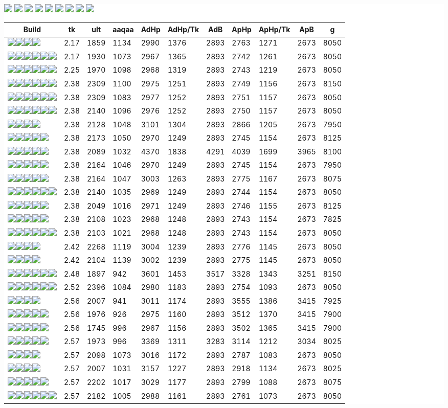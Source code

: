 
![](/Styles/Sorcery/ArcaneComet/ArcaneComet.png)
![](/Styles/Sorcery/ManaflowBand/ManaflowBand.png)
![](/Styles/Sorcery/AbsoluteFocus/AbsoluteFocus.png)
![](/Styles/Sorcery/GatheringStorm/GatheringStorm.png)
![](/Styles/Precision/LegendAlacrity/LegendAlacrity.png)
![](/Styles/Precision/CutDown/CutDown.png)
![](/StatMods/StatModsAdaptiveForceIcon.png)
![](/StatMods/StatModsAdaptiveForceIcon.png)
![](/StatMods/StatModsArmorIcon.png)





 Build |tk|ult|aaqaa|AdHp|AdHp/Tk|AdB|ApHp|ApHp/Tk|ApB|g
-|-|-|-|-|-|-|-|-|-|-
![](/item/6672.png)![](/item/3153.png)![](/item/1055.png)![](/item/1038.png)|2.17|1859|1134|2990|1376|2893|2763|1271|2673|8050
![](/item/6672.png)![](/item/3087.png)![](/item/1053.png)![](/item/1055.png)![](/item/1036.png)![](/item/1036.png)|2.17|1930|1073|2967|1365|2893|2742|1261|2673|8050
![](/item/6672.png)![](/item/3095.png)![](/item/1053.png)![](/item/1055.png)![](/item/1036.png)![](/item/1036.png)|2.25|1970|1098|2968|1319|2893|2743|1219|2673|8050
![](/item/6672.png)![](/item/3142.png)![](/item/1053.png)![](/item/1055.png)![](/item/1036.png)![](/item/1036.png)|2.38|2309|1100|2975|1251|2893|2749|1156|2673|8150
![](/item/6672.png)![](/item/6676.png)![](/item/1053.png)![](/item/1055.png)![](/item/1036.png)![](/item/1036.png)|2.38|2309|1083|2977|1252|2893|2751|1157|2673|8050
![](/item/6672.png)![](/item/3033.png)![](/item/1053.png)![](/item/1055.png)![](/item/1036.png)![](/item/1036.png)|2.38|2140|1096|2976|1252|2893|2750|1157|2673|8050
![](/item/6672.png)![](/item/3072.png)![](/item/1055.png)![](/item/1038.png)|2.38|2128|1048|3101|1304|2893|2866|1205|2673|7950
![](/item/6672.png)![](/item/3004.png)![](/item/1053.png)![](/item/1055.png)![](/item/1037.png)|2.38|2173|1050|2970|1249|2893|2745|1154|2673|8125
![](/item/6672.png)![](/item/6673.png)![](/item/1055.png)![](/item/1038.png)![](/item/1036.png)|2.38|2089|1032|4370|1838|4291|4039|1699|3965|8100
![](/item/6672.png)![](/item/3179.png)![](/item/1053.png)![](/item/1055.png)![](/item/1038.png)|2.38|2164|1046|2970|1249|2893|2745|1154|2673|7950
![](/item/6672.png)![](/item/3074.png)![](/item/1055.png)![](/item/1037.png)![](/item/1036.png)|2.38|2164|1047|3003|1263|2893|2775|1167|2673|8075
![](/item/6672.png)![](/item/6696.png)![](/item/1053.png)![](/item/1055.png)![](/item/1036.png)![](/item/1036.png)|2.38|2140|1035|2969|1249|2893|2744|1154|2673|8050
![](/item/6672.png)![](/item/3508.png)![](/item/1053.png)![](/item/1055.png)![](/item/1037.png)|2.38|2049|1016|2971|1249|2893|2746|1155|2673|8125
![](/item/6672.png)![](/item/6695.png)![](/item/1053.png)![](/item/1055.png)![](/item/1037.png)|2.38|2108|1023|2968|1248|2893|2743|1154|2673|7825
![](/item/6672.png)![](/item/6693.png)![](/item/1053.png)![](/item/1055.png)![](/item/1036.png)![](/item/1036.png)|2.38|2103|1021|2968|1248|2893|2743|1154|2673|8050
![](/item/3153.png)![](/item/6676.png)![](/item/1055.png)![](/item/1038.png)|2.42|2268|1119|3004|1239|2893|2776|1145|2673|8050
![](/item/3153.png)![](/item/3033.png)![](/item/1055.png)![](/item/1038.png)|2.42|2104|1139|3002|1239|2893|2775|1145|2673|8050
![](/item/6672.png)![](/item/3071.png)![](/item/1053.png)![](/item/1055.png)![](/item/1036.png)![](/item/1036.png)|2.48|1897|942|3601|1453|3517|3328|1343|3251|8150
![](/item/3095.png)![](/item/6676.png)![](/item/1053.png)![](/item/1055.png)![](/item/1036.png)![](/item/1036.png)|2.52|2396|1084|2980|1183|2893|2754|1093|2673|8050
![](/item/3074.png)![](/item/3091.png)![](/item/1055.png)![](/item/1037.png)|2.56|2007|941|3011|1174|2893|3555|1386|3415|7925
![](/item/6696.png)![](/item/3091.png)![](/item/1053.png)![](/item/1055.png)![](/item/1036.png)|2.56|1976|926|2975|1160|2893|3512|1370|3415|7900
![](/item/6672.png)![](/item/3091.png)![](/item/1053.png)![](/item/1055.png)![](/item/1036.png)|2.56|1745|996|2967|1156|2893|3502|1365|3415|7900
![](/item/6672.png)![](/item/6609.png)![](/item/1053.png)![](/item/1055.png)![](/item/1037.png)|2.57|1973|996|3369|1311|3283|3114|1212|3034|8025
![](/item/3153.png)![](/item/6696.png)![](/item/1055.png)![](/item/1038.png)|2.57|2098|1073|3016|1172|2893|2787|1083|2673|8050
![](/item/3153.png)![](/item/3074.png)![](/item/1055.png)![](/item/1037.png)|2.57|2007|1031|3157|1227|2893|2918|1134|2673|8025
![](/item/3087.png)![](/item/3074.png)![](/item/1055.png)![](/item/1037.png)![](/item/1036.png)|2.57|2202|1017|3029|1177|2893|2799|1088|2673|8075
![](/item/3087.png)![](/item/6696.png)![](/item/1053.png)![](/item/1055.png)![](/item/1036.png)![](/item/1036.png)|2.57|2182|1005|2988|1161|2893|2761|1073|2673|8050